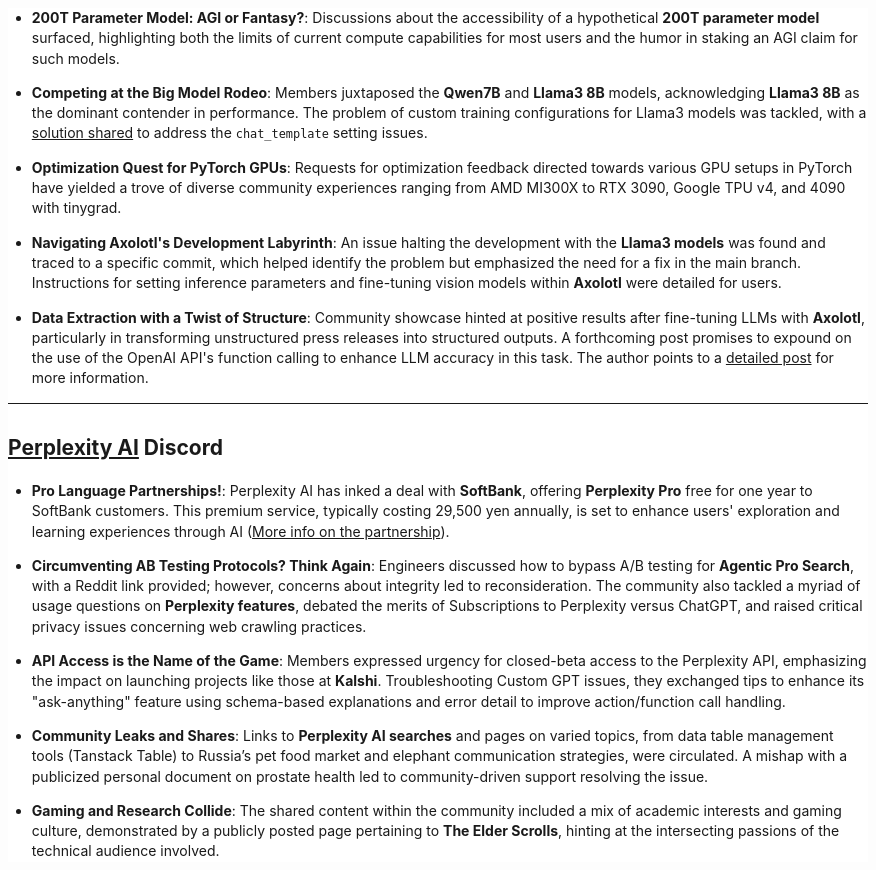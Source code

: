 - **200T Parameter Model: AGI or Fantasy?**: Discussions about the accessibility of a hypothetical **200T parameter model** surfaced, highlighting both the limits of current compute capabilities for most users and the humor in staking an AGI claim for such models.

- **Competing at the Big Model Rodeo**: Members juxtaposed the **Qwen7B** and **Llama3 8B** models, acknowledging **Llama3 8B** as the dominant contender in performance. The problem of custom training configurations for Llama3 models was tackled, with a [solution shared](https://github.com/xzuyn/axolotl/blob/dan_metharme/src/axolotl/prompt_strategies/customllama3.py) to address the `chat_template` setting issues.

- **Optimization Quest for PyTorch GPUs**: Requests for optimization feedback directed towards various GPU setups in PyTorch have yielded a trove of diverse community experiences ranging from AMD MI300X to RTX 3090, Google TPU v4, and 4090 with tinygrad.

- **Navigating Axolotl's Development Labyrinth**: An issue halting the development with the **Llama3 models** was found and traced to a specific commit, which helped identify the problem but emphasized the need for a fix in the main branch. Instructions for setting inference parameters and fine-tuning vision models within **Axolotl** were detailed for users.

- **Data Extraction with a Twist of Structure**: Community showcase hinted at positive results after fine-tuning LLMs with **Axolotl**, particularly in transforming unstructured press releases into structured outputs. A forthcoming post promises to expound on the use of the OpenAI API's function calling to enhance LLM accuracy in this task. The author points to a [detailed post](https://mlops.systems/posts/2024-06-15-isafpr-first-finetune.html) for more information.



---



## [Perplexity AI](https://discord.com/channels/1047197230748151888) Discord

- **Pro Language Partnerships!**: Perplexity AI has inked a deal with **SoftBank**, offering **Perplexity Pro** free for one year to SoftBank customers. This premium service, typically costing 29,500 yen annually, is set to enhance users' exploration and learning experiences through AI ([More info on the partnership](https://pplx.ai/softbank)).

- **Circumventing AB Testing Protocols? Think Again**: Engineers discussed how to bypass A/B testing for **Agentic Pro Search**, with a Reddit link provided; however, concerns about integrity led to reconsideration. The community also tackled a myriad of usage questions on **Perplexity features**, debated the merits of Subscriptions to Perplexity versus ChatGPT, and raised critical privacy issues concerning web crawling practices.

- **API Access is the Name of the Game**: Members expressed urgency for closed-beta access to the Perplexity API, emphasizing the impact on launching projects like those at **Kalshi**. Troubleshooting Custom GPT issues, they exchanged tips to enhance its "ask-anything" feature using schema-based explanations and error detail to improve action/function call handling.

- **Community Leaks and Shares**: Links to **Perplexity AI searches** and pages on varied topics, from data table management tools (Tanstack Table) to Russia’s pet food market and elephant communication strategies, were circulated. A mishap with a publicized personal document on prostate health led to community-driven support resolving the issue.

- **Gaming and Research Collide**: The shared content within the community included a mix of academic interests and gaming culture, demonstrated by a publicly posted page pertaining to **The Elder Scrolls**, hinting at the intersecting passions of the technical audience involved.
